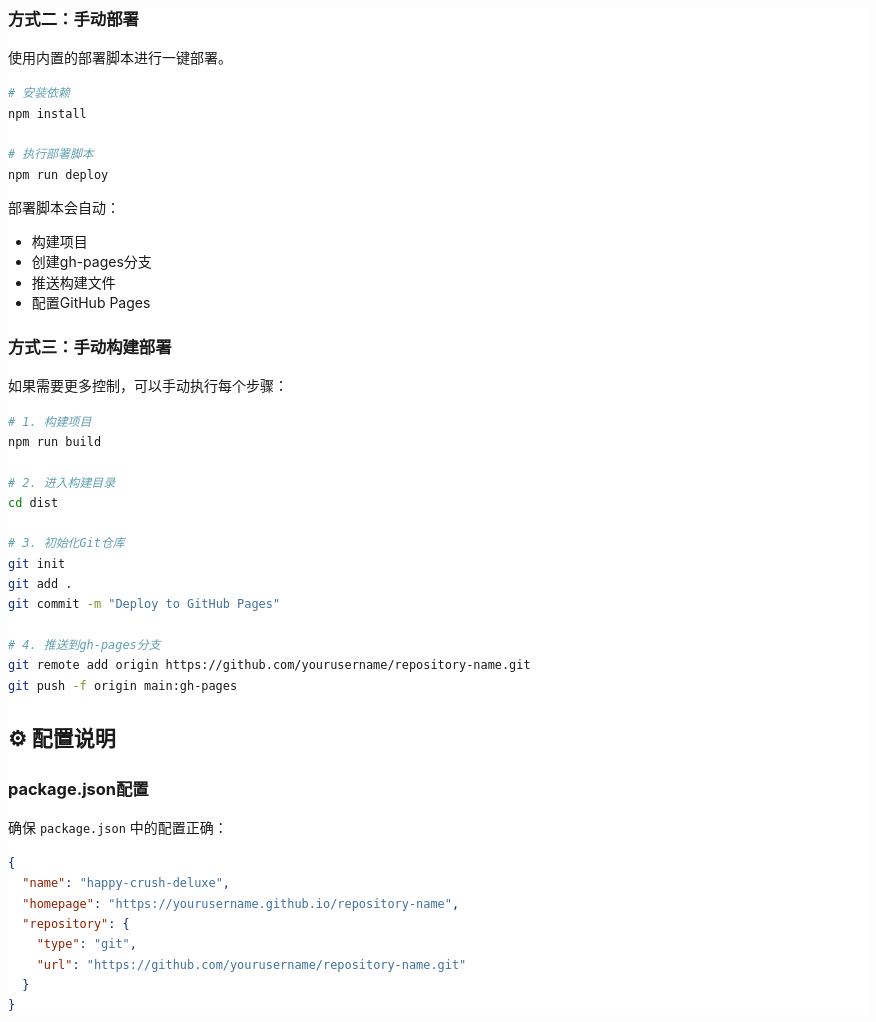 ### 方式二：手动部署

使用内置的部署脚本进行一键部署。

```bash
# 安装依赖
npm install

# 执行部署脚本
npm run deploy
```

部署脚本会自动：
- 构建项目
- 创建gh-pages分支
- 推送构建文件
- 配置GitHub Pages

### 方式三：手动构建部署

如果需要更多控制，可以手动执行每个步骤：

```bash
# 1. 构建项目
npm run build

# 2. 进入构建目录
cd dist

# 3. 初始化Git仓库
git init
git add .
git commit -m "Deploy to GitHub Pages"

# 4. 推送到gh-pages分支
git remote add origin https://github.com/yourusername/repository-name.git
git push -f origin main:gh-pages
```

## ⚙️ 配置说明

### package.json配置

确保 `package.json` 中的配置正确：

```json
{
  "name": "happy-crush-deluxe",
  "homepage": "https://yourusername.github.io/repository-name",
  "repository": {
    "type": "git",
    "url": "https://github.com/yourusername/repository-name.git"
  }
}
```
